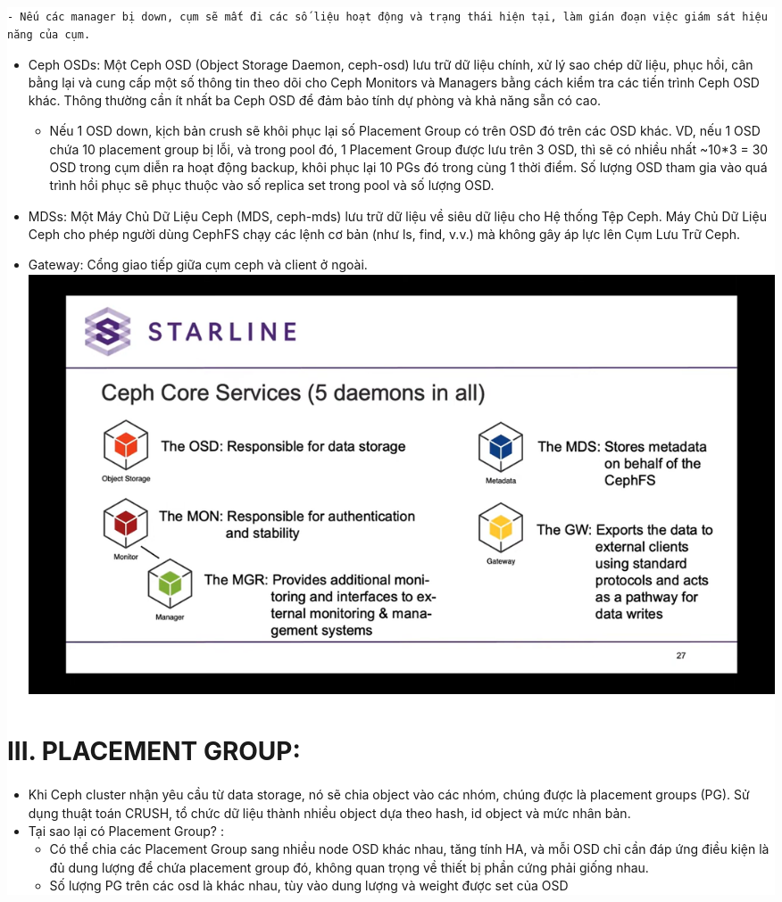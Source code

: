     - Nếu các manager bị down, cụm sẽ mất đi các số liệu hoạt động và trạng thái hiện tại, làm gián đoạn việc giám sát hiệu năng của cụm.
- Ceph OSDs: Một Ceph OSD (Object Storage Daemon, ceph-osd) lưu trữ dữ liệu chính, xử lý sao chép dữ liệu, phục hồi, cân bằng lại và cung cấp một số thông tin theo dõi cho Ceph Monitors và Managers bằng cách kiểm tra các tiến trình Ceph OSD khác. Thông thường cần ít nhất ba Ceph OSD để đảm bảo tính dự phòng và khả năng sẵn có cao.
    - Nếu 1 OSD down, kịch bản crush sẽ khôi phục lại số Placement Group có trên OSD đó trên các OSD khác. VD, nếu 1 OSD chứa 10 placement group bị lỗi, và trong pool đó, 1 Placement Group được lưu trên 3 OSD, thì sẽ có nhiều nhất ~10*3 = 30 OSD trong cụm diễn ra hoạt động backup, khôi phục lại 10 PGs đó trong cùng 1 thời điểm. Số lượng OSD tham gia vào quá trình hồi phục sẽ phục thuộc vào số replica set trong pool và số lượng OSD.

- MDSs: Một Máy Chủ Dữ Liệu Ceph (MDS, ceph-mds) lưu trữ dữ liệu về siêu dữ liệu cho Hệ thống Tệp Ceph. Máy Chủ Dữ Liệu Ceph cho phép người dùng CephFS chạy các lệnh cơ bản (như ls, find, v.v.) mà không gây áp lực lên Cụm Lưu Trữ Ceph.
- Gateway: Cổng giao tiếp giữa cụm ceph và client ở ngoài.
![alt text](../Picture/image-3.png)


# III. PLACEMENT GROUP:
- Khi Ceph cluster nhận yêu cầu từ data storage, nó sẽ chia object vào các nhóm, chúng được là placement groups (PG). Sử dụng thuật toán CRUSH, tổ chức dữ liệu thành nhiều object dựa theo hash, id object và mức nhân bản.
- Tại sao lại có Placement Group? :
  - Có thể chia các Placement Group sang nhiều node OSD khác nhau, tăng tính HA, và mỗi OSD chỉ cần đáp ứng điều kiện là đủ dung lượng để chứa placement group đó, không quan trọng về thiết bị phần cứng phải giống nhau.
  - Số lượng PG trên các osd là khác nhau, tùy vào dung lượng và weight được set của OSD